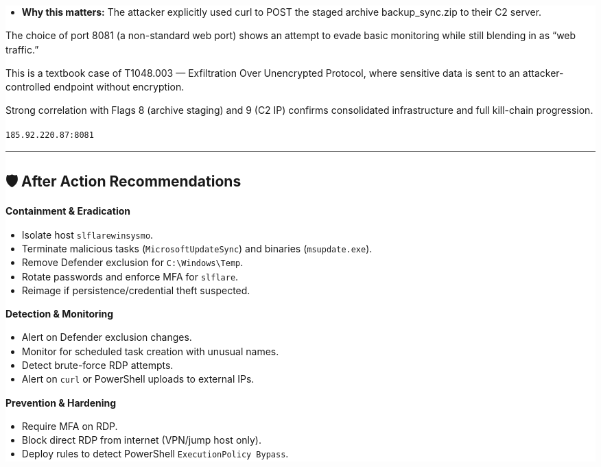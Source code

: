 - **Why this matters:**
The attacker explicitly used curl to POST the staged archive backup_sync.zip to their C2 server.

The choice of port 8081 (a non-standard web port) shows an attempt to evade basic monitoring while still blending in as “web traffic.”

This is a textbook case of T1048.003 — Exfiltration Over Unencrypted Protocol, where sensitive data is sent to an attacker-controlled endpoint without encryption.

Strong correlation with Flags 8 (archive staging) and 9 (C2 IP) confirms consolidated infrastructure and full kill-chain progression.




```
185.92.220.87:8081
```

---

## 🛡️ After Action Recommendations

**Containment & Eradication**  
- Isolate host `slflarewinsysmo`.  
- Terminate malicious tasks (`MicrosoftUpdateSync`) and binaries (`msupdate.exe`).  
- Remove Defender exclusion for `C:\Windows\Temp`.  
- Rotate passwords and enforce MFA for `slflare`.  
- Reimage if persistence/credential theft suspected.  

**Detection & Monitoring**  
- Alert on Defender exclusion changes.  
- Monitor for scheduled task creation with unusual names.  
- Detect brute-force RDP attempts.  
- Alert on `curl` or PowerShell uploads to external IPs.  

**Prevention & Hardening**  
- Require MFA on RDP.  
- Block direct RDP from internet (VPN/jump host only).  
- Deploy rules to detect PowerShell `ExecutionPolicy Bypass`.  
